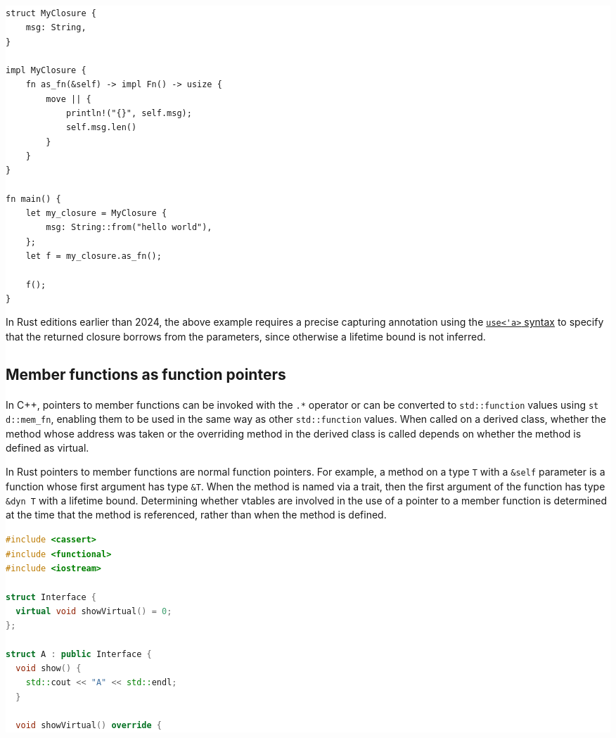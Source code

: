 ```rust,edition2024
struct MyClosure {
    msg: String,
}

impl MyClosure {
    fn as_fn(&self) -> impl Fn() -> usize {
        move || {
            println!("{}", self.msg);
            self.msg.len()
        }
    }
}

fn main() {
    let my_closure = MyClosure {
        msg: String::from("hello world"),
    };
    let f = my_closure.as_fn();

    f();
}
```

</div>

In Rust editions earlier than 2024, the above example requires a precise
capturing annotation using the [`use<'a>`
syntax](https://doc.rust-lang.org/std/keyword.use.html#precise-capturing) to
specify that the returned closure borrows from the parameters, since otherwise a
lifetime bound is not inferred.

## Member functions as function pointers

In C++, pointers to member functions can be invoked with the `.*` operator or
can be converted to `std::function` values using `std::mem_fn`, enabling them to
be used in the same way as other `std::function` values. When called on a
derived class, whether the method whose address was taken or the overriding
method in the derived class is called depends on whether the method is defined
as virtual.

In Rust pointers to member functions are normal function pointers. For example,
a method on a type `T` with a `&self` parameter is a function whose first
argument has type `&T`. When the method is named via a trait, then the first
argument of the function has type `&dyn T` with a lifetime bound. Determining
whether vtables are involved in the use of a pointer to a member function is
determined at the time that the method is referenced, rather than when the
method is defined.

<div class="comparison">

```cpp
#include <cassert>
#include <functional>
#include <iostream>

struct Interface {
  virtual void showVirtual() = 0;
};

struct A : public Interface {
  void show() {
    std::cout << "A" << std::endl;
  }

  void showVirtual() override {
```